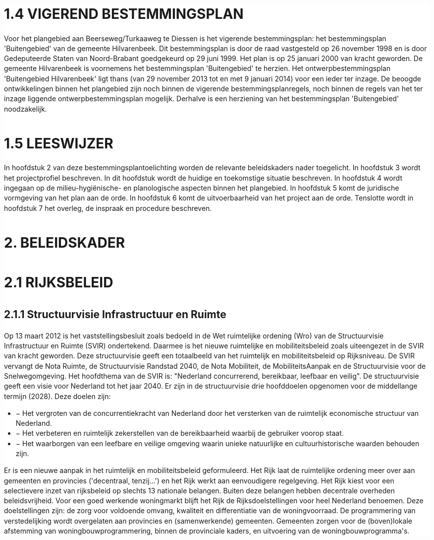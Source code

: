 # **1.4 VIGEREND BESTEMMINGSPLAN**

Voor het plangebied aan Beerseweg/Turkaaweg te Diessen is het vigerende bestemmingsplan: het bestemmingsplan 'Buitengebied' van de gemeente Hilvarenbeek. Dit bestemmingsplan is door de raad vastgesteld op 26 november 1998 en is door Gedeputeerde Staten van Noord-Brabant goedgekeurd op 29 juni 1999. Het plan is op 25 januari 2000 van kracht geworden. De gemeente Hilvarenbeek is voornemens het bestemmingsplan 'Buitengebied' te herzien. Het ontwerpbestemmingsplan 'Buitengebied Hilvarenbeek' ligt thans (van 29 november 2013 tot en met 9 januari 2014) voor een ieder ter inzage. De beoogde ontwikkelingen binnen het plangebied zijn noch binnen de vigerende bestemmingsplanregels, noch binnen de regels van het ter inzage liggende ontwerpbestemmingsplan mogelijk. Derhalve is een herziening van het bestemmingsplan 'Buitengebied' noodzakelijk.

# **1.5 LEESWIJZER**

In hoofdstuk 2 van deze bestemmingsplantoelichting worden de relevante beleidskaders nader toegelicht. In hoofdstuk 3 wordt het projectprofiel beschreven. In dit hoofdstuk wordt de huidige en toekomstige situatie beschreven. In hoofdstuk 4 wordt ingegaan op de milieu-hygiënische- en planologische aspecten binnen het plangebied. In hoofdstuk 5 komt de juridische vormgeving van het plan aan de orde. In hoofdstuk 6 komt de uitvoerbaarheid van het project aan de orde. Tenslotte wordt in hoofdstuk 7 het overleg, de inspraak en procedure beschreven.

# **2. BELEIDSKADER**

# **2.1 RIJKSBELEID**

## **2.1.1 Structuurvisie Infrastructuur en Ruimte**

Op 13 maart 2012 is het vaststellingsbesluit zoals bedoeld in de Wet ruimtelijke ordening (Wro) van de Structuurvisie Infrastructuur en Ruimte (SVIR) ondertekend. Daarmee is het nieuwe ruimtelijke en mobiliteitsbeleid zoals uiteengezet in de SVIR van kracht geworden. Deze structuurvisie geeft een totaalbeeld van het ruimtelijk en mobiliteitsbeleid op Rijksniveau. De SVIR vervangt de Nota Ruimte, de Structuurvisie Randstad 2040, de Nota Mobiliteit, de MobiliteitsAanpak en de Structuurvisie voor de Snelwegomgeving. Het hoofdthema van de SVIR is: "Nederland concurrerend, bereikbaar, leefbaar en veilig". De structuurvisie geeft een visie voor Nederland tot het jaar 2040. Er zijn in de structuurvisie drie hoofddoelen opgenomen voor de middellange termijn (2028). Deze doelen zijn:

- − Het vergroten van de concurrentiekracht van Nederland door het versterken van de ruimtelijk economische structuur van Nederland.
- − Het verbeteren en ruimtelijk zekerstellen van de bereikbaarheid waarbij de gebruiker voorop staat.
- − Het waarborgen van een leefbare en veilige omgeving waarin unieke natuurlijke en cultuurhistorische waarden behouden zijn.

Er is een nieuwe aanpak in het ruimtelijk en mobiliteitsbeleid geformuleerd. Het Rijk laat de ruimtelijke ordening meer over aan gemeenten en provincies ('decentraal, tenzij…') en het Rijk werkt aan eenvoudigere regelgeving. Het Rijk kiest voor een selectievere inzet van rijksbeleid op slechts 13 nationale belangen. Buiten deze belangen hebben decentrale overheden beleidsvrijheid. Voor een goed werkende woningmarkt blijft het Rijk de Rijksdoelstellingen voor heel Nederland benoemen. Deze doelstellingen zijn: de zorg voor voldoende omvang, kwaliteit en differentiatie van de woningvoorraad. De programmering van verstedelijking wordt overgelaten aan provincies en (samenwerkende) gemeenten. Gemeenten zorgen voor de (boven)lokale afstemming van woningbouwprogrammering, binnen de provinciale kaders, en uitvoering van de woningbouwprogramma's.
